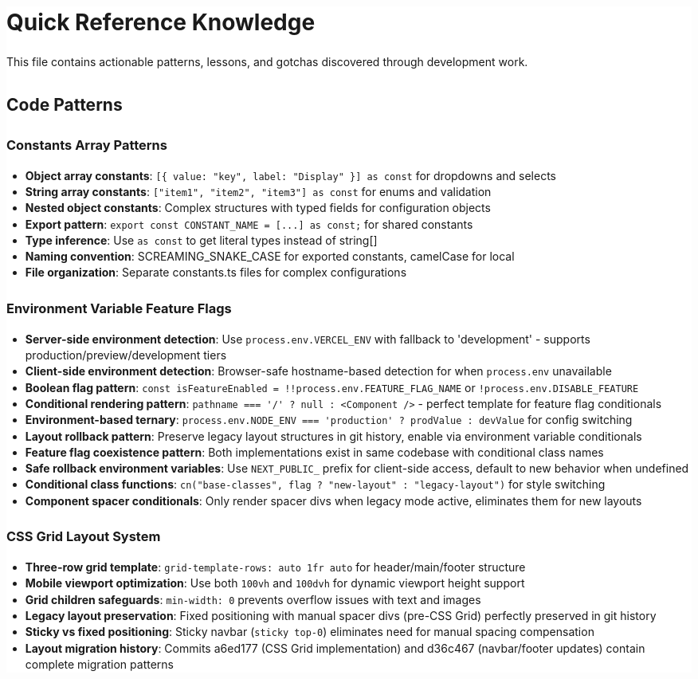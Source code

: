 # Quick Reference Knowledge

This file contains actionable patterns, lessons, and gotchas discovered through development work.

## Code Patterns

### Constants Array Patterns
- **Object array constants**: `[{ value: "key", label: "Display" }] as const` for dropdowns and selects
- **String array constants**: `["item1", "item2", "item3"] as const` for enums and validation
- **Nested object constants**: Complex structures with typed fields for configuration objects
- **Export pattern**: `export const CONSTANT_NAME = [...] as const;` for shared constants
- **Type inference**: Use `as const` to get literal types instead of string[]
- **Naming convention**: SCREAMING_SNAKE_CASE for exported constants, camelCase for local
- **File organization**: Separate constants.ts files for complex configurations

### Environment Variable Feature Flags
- **Server-side environment detection**: Use `process.env.VERCEL_ENV` with fallback to 'development' - supports production/preview/development tiers
- **Client-side environment detection**: Browser-safe hostname-based detection for when `process.env` unavailable
- **Boolean flag pattern**: `const isFeatureEnabled = !!process.env.FEATURE_FLAG_NAME` or `!process.env.DISABLE_FEATURE`
- **Conditional rendering pattern**: `pathname === '/' ? null : <Component />` - perfect template for feature flag conditionals
- **Environment-based ternary**: `process.env.NODE_ENV === 'production' ? prodValue : devValue` for config switching
- **Layout rollback pattern**: Preserve legacy layout structures in git history, enable via environment variable conditionals
- **Feature flag coexistence pattern**: Both implementations exist in same codebase with conditional class names
- **Safe rollback environment variables**: Use `NEXT_PUBLIC_` prefix for client-side access, default to new behavior when undefined
- **Conditional class functions**: `cn("base-classes", flag ? "new-layout" : "legacy-layout")` for style switching
- **Component spacer conditionals**: Only render spacer divs when legacy mode active, eliminates them for new layouts

### CSS Grid Layout System
- **Three-row grid template**: `grid-template-rows: auto 1fr auto` for header/main/footer structure
- **Mobile viewport optimization**: Use both `100vh` and `100dvh` for dynamic viewport height support
- **Grid children safeguards**: `min-width: 0` prevents overflow issues with text and images
- **Legacy layout preservation**: Fixed positioning with manual spacer divs (pre-CSS Grid) perfectly preserved in git history
- **Sticky vs fixed positioning**: Sticky navbar (`sticky top-0`) eliminates need for manual spacing compensation
- **Layout migration history**: Commits a6ed177 (CSS Grid implementation) and d36c467 (navbar/footer updates) contain complete migration patterns
